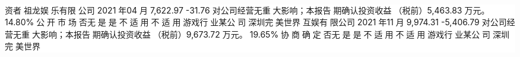 资者
祖龙娱
乐有限
公司
2021
年04
月
7,622.97
-31.76
对公司经营无重
大影响；本报告
期确认投资收益
（税前）5,463.83
万元。
14.80%
公
开
市
场
否无
是
是
不
适
用
不
适
用
游戏行
业某公
司
深圳完
美世界
互娱有
限公司
2021
年11
月
9,974.31
-5,406.79
对公司经营无重
大影响；本报告
期确认投资收益
（税前）9,673.72
万元。
19.65%
协
商
确
定
否无
是
是
不
适
用
不
适
用
游戏行
业某公
司
深圳完
美世界